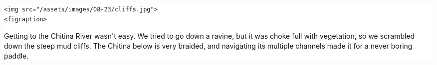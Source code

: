     <img src="/assets/images/08-23/cliffs.jpg">
    <figcaption>
Getting to the Chitina River wasn't easy. We tried to go down a ravine, but it was choke full with vegetation, so we scrambled down the steep mud cliffs. The Chitina below is very braided, and navigating its multiple channels made it for a never boring paddle.
    </figcaption>
</figure>

<figure>